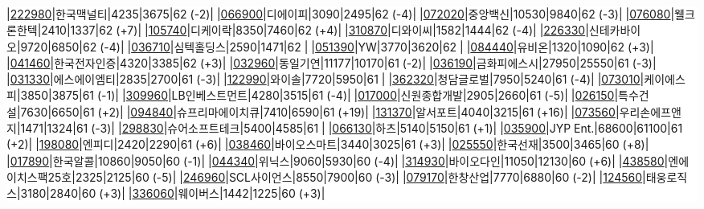 |[222980](https://finance.daum.net/quotes/A222980)|한국맥널티|4235|3675|62 (-2)|
|[066900](https://finance.daum.net/quotes/A066900)|디에이피|3090|2495|62 (-4)|
|[072020](https://finance.daum.net/quotes/A072020)|중앙백신|10530|9840|62 (-3)|
|[076080](https://finance.daum.net/quotes/A076080)|웰크론한텍|2410|1337|62 (+7)|
|[105740](https://finance.daum.net/quotes/A105740)|디케이락|8350|7460|62 (+4)|
|[310870](https://finance.daum.net/quotes/A310870)|디와이씨|1582|1444|62 (-4)|
|[226330](https://finance.daum.net/quotes/A226330)|신테카바이오|9720|6850|62 (-4)|
|[036710](https://finance.daum.net/quotes/A036710)|심텍홀딩스|2590|1471|62 |
|[051390](https://finance.daum.net/quotes/A051390)|YW|3770|3620|62 |
|[084440](https://finance.daum.net/quotes/A084440)|유비온|1320|1090|62 (+3)|
|[041460](https://finance.daum.net/quotes/A041460)|한국전자인증|4320|3385|62 (+3)|
|[032960](https://finance.daum.net/quotes/A032960)|동일기연|11177|10170|61 (-2)|
|[036190](https://finance.daum.net/quotes/A036190)|금화피에스시|27950|25550|61 (-3)|
|[031330](https://finance.daum.net/quotes/A031330)|에스에이엠티|2835|2700|61 (-3)|
|[122990](https://finance.daum.net/quotes/A122990)|와이솔|7720|5950|61 |
|[362320](https://finance.daum.net/quotes/A362320)|청담글로벌|7950|5240|61 (-4)|
|[073010](https://finance.daum.net/quotes/A073010)|케이에스피|3850|3875|61 (-1)|
|[309960](https://finance.daum.net/quotes/A309960)|LB인베스트먼트|4280|3515|61 (-4)|
|[017000](https://finance.daum.net/quotes/A017000)|신원종합개발|2905|2660|61 (-5)|
|[026150](https://finance.daum.net/quotes/A026150)|특수건설|7630|6650|61 (+2)|
|[094840](https://finance.daum.net/quotes/A094840)|슈프리마에이치큐|7410|6590|61 (+19)|
|[131370](https://finance.daum.net/quotes/A131370)|알서포트|4040|3215|61 (+16)|
|[073560](https://finance.daum.net/quotes/A073560)|우리손에프앤지|1471|1324|61 (-3)|
|[298830](https://finance.daum.net/quotes/A298830)|슈어소프트테크|5400|4585|61 |
|[066130](https://finance.daum.net/quotes/A066130)|하츠|5140|5150|61 (+1)|
|[035900](https://finance.daum.net/quotes/A035900)|JYP Ent.|68600|61100|61 (+2)|
|[198080](https://finance.daum.net/quotes/A198080)|엔피디|2420|2290|61 (+6)|
|[038460](https://finance.daum.net/quotes/A038460)|바이오스마트|3440|3025|61 (+3)|
|[025550](https://finance.daum.net/quotes/A025550)|한국선재|3500|3465|60 (+8)|
|[017890](https://finance.daum.net/quotes/A017890)|한국알콜|10860|9050|60 (-1)|
|[044340](https://finance.daum.net/quotes/A044340)|위닉스|9060|5930|60 (-4)|
|[314930](https://finance.daum.net/quotes/A314930)|바이오다인|11050|12130|60 (+6)|
|[438580](https://finance.daum.net/quotes/A438580)|엔에이치스팩25호|2325|2125|60 (-5)|
|[246960](https://finance.daum.net/quotes/A246960)|SCL사이언스|8550|7900|60 (-3)|
|[079170](https://finance.daum.net/quotes/A079170)|한창산업|7770|6880|60 (-2)|
|[124560](https://finance.daum.net/quotes/A124560)|태웅로직스|3180|2840|60 (+3)|
|[336060](https://finance.daum.net/quotes/A336060)|웨이버스|1442|1225|60 (+3)|